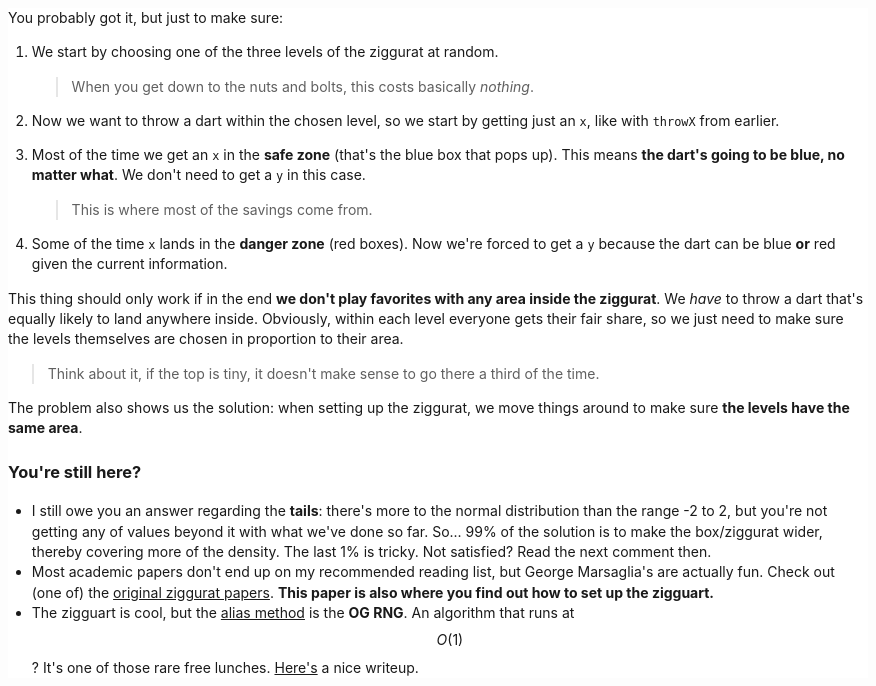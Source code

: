 You probably got it, but just to make sure:
1. We start by choosing one of the three levels of the ziggurat at random.
   > When you get down to the nuts and bolts, this costs basically *nothing*.
2. Now we want to throw a dart within the chosen level, so we start by getting just an `x`, like with `throwX` from earlier.
3. Most of the time we get an `x` in the **safe zone** (that's the blue box that pops up). This means **the dart's going to be blue, no matter what**. We don't need to get a `y` in this case.
    >This is where most of the savings come from.

4. Some of the time `x` lands in the **danger zone** (red boxes). Now we're forced to get a `y` because the dart can be blue **or** red given the current information.

This thing should only work if in the end **we don't play favorites with any area inside the ziggurat**. We *have* to throw a dart that's equally likely to land anywhere inside. Obviously, within each level everyone gets their fair share, so we just need to make sure the levels themselves are chosen in proportion to their area. 
>Think about it, if the top is tiny, it doesn't make sense to go there a third of the time.

The problem also shows us the solution: when setting up the ziggurat, we move things around to make sure **the levels have the same area**.



### You're still here?

- I still owe you an answer regarding the **tails**: there's more to the normal distribution than the range -2 to 2, but you're not getting any of values beyond it with what we've done so far. So... 99% of the solution is to make the box/ziggurat wider, thereby covering more of the density. The last 1% is tricky. Not satisfied? Read the next comment then.
- Most academic papers don't end up on my recommended reading list, but George Marsaglia's are actually fun. Check out (one of) the [original ziggurat papers](https://www.jstatsoft.org/article/view/v005i08). **This paper is also where you find out how to set up the zigguart.**
- The zigguart is cool, but the [alias method](https://en.wikipedia.org/wiki/Alias_method) is the **OG RNG**. An algorithm that runs at $$ O(1) $$? It's one of those rare free lunches. [Here's](https://www.keithschwarz.com/darts-dice-coins/) a nice writeup.